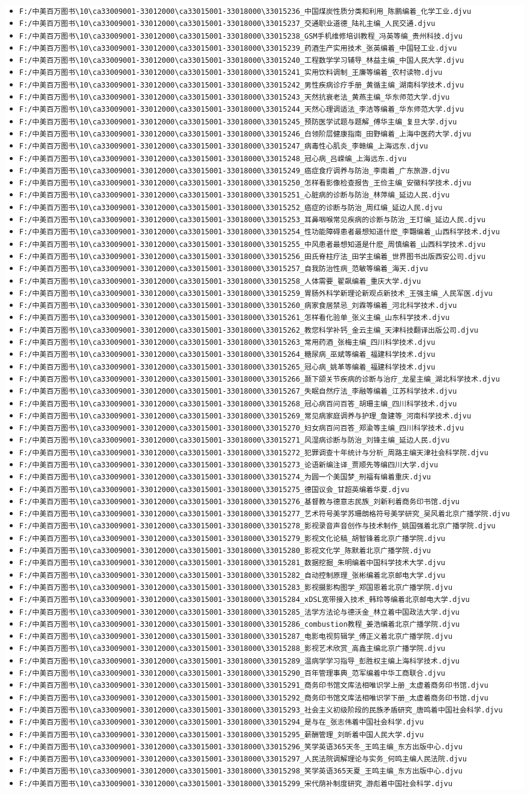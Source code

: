 - `F:/中美百万图书\10\ca33009001-33012000\ca33015001-33018000\33015236_中国煤炭性质分类和利用_陈鹏编着_化学工业.djvu`
- `F:/中美百万图书\10\ca33009001-33012000\ca33015001-33018000\33015237_交通职业道德_陆礼主编_人民交通.djvu`
- `F:/中美百万图书\10\ca33009001-33012000\ca33015001-33018000\33015238_GSM手机维修培训教程_冯英等编_贵州科技.djvu`
- `F:/中美百万图书\10\ca33009001-33012000\ca33015001-33018000\33015239_药酒生产实用技术_张英编着_中国轻工业.djvu`
- `F:/中美百万图书\10\ca33009001-33012000\ca33015001-33018000\33015240_工程数学学习辅导_林益主编_中国人民大学.djvu`
- `F:/中美百万图书\10\ca33009001-33012000\ca33015001-33018000\33015241_实用饮料调制_王廉等编着_农村读物.djvu`
- `F:/中美百万图书\10\ca33009001-33012000\ca33015001-33018000\33015242_男性疾病诊疗手册_黄循主编_湖南科学技术.djvu`
- `F:/中美百万图书\10\ca33009001-33012000\ca33015001-33018000\33015243_天然抗衰老法_黄燕主编_华东师范大学.djvu`
- `F:/中美百万图书\10\ca33009001-33012000\ca33015001-33018000\33015244_天然心理调适法_李洁等编着_华东师范大学.djvu`
- `F:/中美百万图书\10\ca33009001-33012000\ca33015001-33018000\33015245_预防医学试题与题解_傅华主编_复旦大学.djvu`
- `F:/中美百万图书\10\ca33009001-33012000\ca33015001-33018000\33015246_白领阶层健康指南_田野编着_上海中医药大学.djvu`
- `F:/中美百万图书\10\ca33009001-33012000\ca33015001-33018000\33015247_病毒性心肌炎_李赣编_上海远东.djvu`
- `F:/中美百万图书\10\ca33009001-33012000\ca33015001-33018000\33015248_冠心病_吕嵘编_上海远东.djvu`
- `F:/中美百万图书\10\ca33009001-33012000\ca33015001-33018000\33015249_癌症食疗调养与防治_李南着_广东旅游.djvu`
- `F:/中美百万图书\10\ca33009001-33012000\ca33015001-33018000\33015250_怎样看影像检查报告_王俭主编_安徽科学技术.djvu`
- `F:/中美百万图书\10\ca33009001-33012000\ca33015001-33018000\33015251_心脏病的诊断与防治_林萍编_延边人民.djvu`
- `F:/中美百万图书\10\ca33009001-33012000\ca33015001-33018000\33015252_癌症的诊断与防治_周红编_延边人民.djvu`
- `F:/中美百万图书\10\ca33009001-33012000\ca33015001-33018000\33015253_耳鼻咽喉常见疾病的诊断与防治_王玎编_延边人民.djvu`
- `F:/中美百万图书\10\ca33009001-33012000\ca33015001-33018000\33015254_性功能障碍患者最想知道什麽_李翾编着_山西科学技术.djvu`
- `F:/中美百万图书\10\ca33009001-33012000\ca33015001-33018000\33015255_中风患者最想知道是什麽_周慎编着_山西科学技术.djvu`
- `F:/中美百万图书\10\ca33009001-33012000\ca33015001-33018000\33015256_田氏脊柱疗法_田学主编着_世界图书出版西安公司.djvu`
- `F:/中美百万图书\10\ca33009001-33012000\ca33015001-33018000\33015257_自我防治性病_范敏等编着_海天.djvu`
- `F:/中美百万图书\10\ca33009001-33012000\ca33015001-33018000\33015258_人体需要_翟飙编着_重庆大学.djvu`
- `F:/中美百万图书\10\ca33009001-33012000\ca33015001-33018000\33015259_胃肠外科学新理论新观点新技术_王强主编_人民军医.djvu`
- `F:/中美百万图书\10\ca33009001-33012000\ca33015001-33018000\33015260_病家食居禁忌_刘霖等编着_河北科学技术.djvu`
- `F:/中美百万图书\10\ca33009001-33012000\ca33015001-33018000\33015261_怎样看化验单_张义主编_山东科学技术.djvu`
- `F:/中美百万图书\10\ca33009001-33012000\ca33015001-33018000\33015262_教您科学补钙_金云主编_天津科技翻译出版公司.djvu`
- `F:/中美百万图书\10\ca33009001-33012000\ca33015001-33018000\33015263_常用药酒_张梅主编_四川科学技术.djvu`
- `F:/中美百万图书\10\ca33009001-33012000\ca33015001-33018000\33015264_糖尿病_巫斌等编着_福建科学技术.djvu`
- `F:/中美百万图书\10\ca33009001-33012000\ca33015001-33018000\33015265_冠心病_姚革等编着_福建科学技术.djvu`
- `F:/中美百万图书\10\ca33009001-33012000\ca33015001-33018000\33015266_颞下颌关节疾病的诊断与治疗_龙星主编_湖北科学技术.djvu`
- `F:/中美百万图书\10\ca33009001-33012000\ca33015001-33018000\33015267_失眠自然疗法_李融等编着_江苏科学技术.djvu`
- `F:/中美百万图书\10\ca33009001-33012000\ca33015001-33018000\33015268_冠心病百问百答_胡珊主编_四川科学技术.djvu`
- `F:/中美百万图书\10\ca33009001-33012000\ca33015001-33018000\33015269_常见病家庭调养与护理_詹建等_河南科学技术.djvu`
- `F:/中美百万图书\10\ca33009001-33012000\ca33015001-33018000\33015270_妇女病百问百答_郑渝等主编_四川科学技术.djvu`
- `F:/中美百万图书\10\ca33009001-33012000\ca33015001-33018000\33015271_风湿病诊断与防治_刘锋主编_延边人民.djvu`
- `F:/中美百万图书\10\ca33009001-33012000\ca33015001-33018000\33015272_犯罪调查十年统计与分析_周路主编天津社会科学院.djvu`
- `F:/中美百万图书\10\ca33009001-33012000\ca33015001-33018000\33015273_论语新编注译_贾顺先等编四川大学.djvu`
- `F:/中美百万图书\10\ca33009001-33012000\ca33015001-33018000\33015274_为圆一个美国梦_刑福有编着重庆.djvu`
- `F:/中美百万图书\10\ca33009001-33012000\ca33015001-33018000\33015275_德国议会_甘超英编着华夏.djvu`
- `F:/中美百万图书\10\ca33009001-33012000\ca33015001-33018000\33015276_基督教与德意志民族_刘新利着商务印书馆.djvu`
- `F:/中美百万图书\10\ca33009001-33012000\ca33015001-33018000\33015277_艺术符号美学苏珊朗格符号美学研究_吴风着北京广播学院.djvu`
- `F:/中美百万图书\10\ca33009001-33012000\ca33015001-33018000\33015278_影视录音声音创作与技术制作_姚国强着北京广播学院.djvu`
- `F:/中美百万图书\10\ca33009001-33012000\ca33015001-33018000\33015279_影视文化论稿_胡智锋着北京广播学院.djvu`
- `F:/中美百万图书\10\ca33009001-33012000\ca33015001-33018000\33015280_影视文化学_陈默着北京广播学院.djvu`
- `F:/中美百万图书\10\ca33009001-33012000\ca33015001-33018000\33015281_数据挖掘_朱明编着中国科学技术大学.djvu`
- `F:/中美百万图书\10\ca33009001-33012000\ca33015001-33018000\33015282_自动控制原理_张彬编着北京邮电大学.djvu`
- `F:/中美百万图书\10\ca33009001-33012000\ca33015001-33018000\33015283_影视摄影构图学_郑国恩着北京广播学院.djvu`
- `F:/中美百万图书\10\ca33009001-33012000\ca33015001-33018000\33015284_xDSL宽带接入技术_韩玲等编着北京邮电大学.djvu`
- `F:/中美百万图书\10\ca33009001-33012000\ca33015001-33018000\33015285_法学方法论与德沃金_林立着中国政法大学.djvu`
- `F:/中美百万图书\10\ca33009001-33012000\ca33015001-33018000\33015286_combustion教程_姜浩编着北京广播学院.djvu`
- `F:/中美百万图书\10\ca33009001-33012000\ca33015001-33018000\33015287_电影电视剪辑学_傅正义着北京广播学院.djvu`
- `F:/中美百万图书\10\ca33009001-33012000\ca33015001-33018000\33015288_影视艺术欣赏_高鑫主编北京广播学院.djvu`
- `F:/中美百万图书\10\ca33009001-33012000\ca33015001-33018000\33015289_温病学学习指导_彭胜权主编上海科学技术.djvu`
- `F:/中美百万图书\10\ca33009001-33012000\ca33015001-33018000\33015290_百年管理事典_范军编着中华工商联合.djvu`
- `F:/中美百万图书\10\ca33009001-33012000\ca33015001-33018000\33015291_商务印书馆文库法相唯识学上册_太虚着商务印书馆.djvu`
- `F:/中美百万图书\10\ca33009001-33012000\ca33015001-33018000\33015292_商务印书馆文库法相唯识学下册_太虚着商务印书馆.djvu`
- `F:/中美百万图书\10\ca33009001-33012000\ca33015001-33018000\33015293_社会主义初级阶段的民族矛盾研究_唐鸣着中国社会科学.djvu`
- `F:/中美百万图书\10\ca33009001-33012000\ca33015001-33018000\33015294_是与在_张志伟着中国社会科学.djvu`
- `F:/中美百万图书\10\ca33009001-33012000\ca33015001-33018000\33015295_薪酬管理_刘昕着中国人民大学.djvu`
- `F:/中美百万图书\10\ca33009001-33012000\ca33015001-33018000\33015296_笑学英语365天冬_王鸣主编_东方出版中心.djvu`
- `F:/中美百万图书\10\ca33009001-33012000\ca33015001-33018000\33015297_人民法院调解理论与实务_何鸣主编人民法院.djvu`
- `F:/中美百万图书\10\ca33009001-33012000\ca33015001-33018000\33015298_笑学英语365天夏_王鸣主编_东方出版中心.djvu`
- `F:/中美百万图书\10\ca33009001-33012000\ca33015001-33018000\33015299_宋代荫补制度研究_游彪着中国社会科学.djvu`